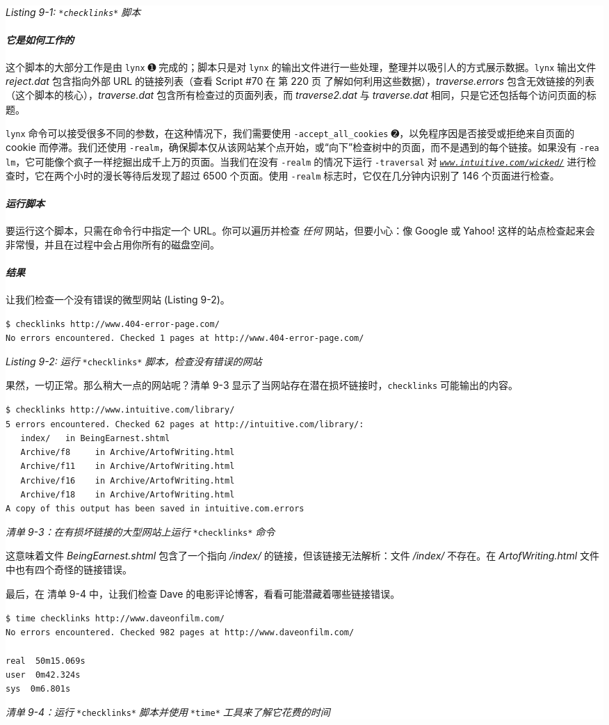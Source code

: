 *Listing 9-1: `*checklinks*` 脚本*

#### ***它是如何工作的***

这个脚本的大部分工作是由 `lynx` ➊ 完成的；脚本只是对 `lynx` 的输出文件进行一些处理，整理并以吸引人的方式展示数据。`lynx` 输出文件 *reject.dat* 包含指向外部 URL 的链接列表（查看 Script #70 在 第 220 页 了解如何利用这些数据），*traverse.errors* 包含无效链接的列表（这个脚本的核心），*traverse.dat* 包含所有检查过的页面列表，而 *traverse2.dat* 与 *traverse.dat* 相同，只是它还包括每个访问页面的标题。

`lynx` 命令可以接受很多不同的参数，在这种情况下，我们需要使用 `-accept_all_cookies` ➋，以免程序因是否接受或拒绝来自页面的 cookie 而停滞。我们还使用 `-realm`，确保脚本仅从该网站某个点开始，或“向下”检查树中的页面，而不是遇到的每个链接。如果没有 `-realm`，它可能像个疯子一样挖掘出成千上万的页面。当我们在没有 `-realm` 的情况下运行 `-traversal` 对 *[`www.intuitive.com/wicked/`](http://www.intuitive.com/wicked/)* 进行检查时，它在两个小时的漫长等待后发现了超过 6500 个页面。使用 `-realm` 标志时，它仅在几分钟内识别了 146 个页面进行检查。

#### ***运行脚本***

要运行这个脚本，只需在命令行中指定一个 URL。你可以遍历并检查 *任何* 网站，但要小心：像 Google 或 Yahoo! 这样的站点检查起来会非常慢，并且在过程中会占用你所有的磁盘空间。

#### ***结果***

让我们检查一个没有错误的微型网站 (Listing 9-2)。

```
$ checklinks http://www.404-error-page.com/
No errors encountered. Checked 1 pages at http://www.404-error-page.com/
```

*Listing 9-2: 运行* `*checklinks*` *脚本，检查没有错误的网站*

果然，一切正常。那么稍大一点的网站呢？清单 9-3 显示了当网站存在潜在损坏链接时，`checklinks` 可能输出的内容。

```
$ checklinks http://www.intuitive.com/library/
5 errors encountered. Checked 62 pages at http://intuitive.com/library/:
   index/   in BeingEarnest.shtml
   Archive/f8     in Archive/ArtofWriting.html
   Archive/f11    in Archive/ArtofWriting.html
   Archive/f16    in Archive/ArtofWriting.html
   Archive/f18    in Archive/ArtofWriting.html
A copy of this output has been saved in intuitive.com.errors
```

*清单 9-3：在有损坏链接的大型网站上运行* `*checklinks*` *命令*

这意味着文件 *BeingEarnest.shtml* 包含了一个指向 */index/* 的链接，但该链接无法解析：文件 */index/* 不存在。在 *ArtofWriting.html* 文件中也有四个奇怪的链接错误。

最后，在 清单 9-4 中，让我们检查 Dave 的电影评论博客，看看可能潜藏着哪些链接错误。

```
$ time checklinks http://www.daveonfilm.com/
No errors encountered. Checked 982 pages at http://www.daveonfilm.com/

real  50m15.069s
user  0m42.324s
sys  0m6.801s
```

*清单 9-4：运行* `*checklinks*` *脚本并使用* `*time*` *工具来了解它花费的时间*

